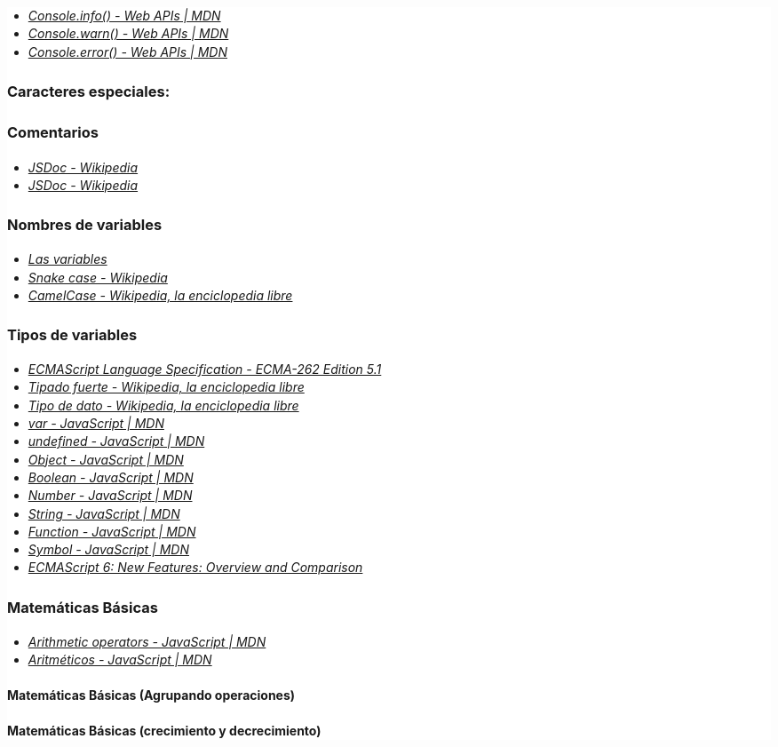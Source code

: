 - *[Console.info() - Web APIs | MDN](https://developer.mozilla.org/en-US/docs/Web/API/Console/info)*
- *[Console.warn() - Web APIs | MDN](https://developer.mozilla.org/en-US/docs/Web/API/Console/warn)*
- *[Console.error() - Web APIs | MDN](https://developer.mozilla.org/en-US/docs/Web/API/Console/error)*

### Caracteres especiales:

### Comentarios
- *[JSDoc - Wikipedia](https://en.wikipedia.org/wiki/JSDoc)*
- *[JSDoc - Wikipedia](https://en.wikipedia.org/wiki/JSDoc)*

### Nombres de variables
- *[Las variables](https://es.wikipedia.org/wiki/Variable_(programaci%C3%B3n))*
- *[Snake case - Wikipedia](https://en.wikipedia.org/wiki/Snake_case)*
- *[CamelCase - Wikipedia, la enciclopedia libre](https://es.wikipedia.org/wiki/CamelCase)*

### Tipos de variables
- *[ECMAScript Language Specification - ECMA-262 Edition 5.1](http://www.ecma-international.org/ecma-262/5.1/#sec-11.4.3)*
- *[Tipado fuerte - Wikipedia, la enciclopedia libre](https://es.wikipedia.org/wiki/Tipado_fuerte)*
- *[Tipo de dato - Wikipedia, la enciclopedia libre](https://es.wikipedia.org/wiki/Tipo_de_dato)*
- *[var - JavaScript | MDN](https://developer.mozilla.org/en-US/docs/Web/JavaScript/Reference/Statements/var)*
- *[undefined - JavaScript | MDN](https://developer.mozilla.org/es/docs/Web/JavaScript/Referencia/Objetos_globales/undefined)*
- *[Object - JavaScript | MDN](https://developer.mozilla.org/es/docs/Web/JavaScript/Referencia/Objetos_globales/Object)*
- *[Boolean - JavaScript | MDN](https://developer.mozilla.org/es/docs/Web/JavaScript/Referencia/Objetos_globales/Boolean)*
- *[Number - JavaScript | MDN](https://developer.mozilla.org/es/docs/Web/JavaScript/Referencia/Objetos_globales/Number)*
- *[String - JavaScript | MDN](https://developer.mozilla.org/es/docs/Web/JavaScript/Referencia/Objetos_globales/String)*
- *[Function - JavaScript | MDN](https://developer.mozilla.org/es/docs/Web/JavaScript/Referencia/Objetos_globales/Function)*
- *[Symbol - JavaScript | MDN](https://developer.mozilla.org/es/docs/Web/JavaScript/Referencia/Objetos_globales/Symbol)*
- *[ECMAScript 6: New Features: Overview and Comparison](http://es6-features.org/#Constants)*

### Matemáticas Básicas
- *[Arithmetic operators - JavaScript | MDN](https://developer.mozilla.org/en-US/docs/Web/JavaScript/Reference/Operators/Arithmetic_Operators)*
- *[Aritméticos - JavaScript | MDN](https://developer.mozilla.org/es/docs/Web/JavaScript/Referencia/Operadores/Aritm%C3%A9ticos)*

#### Matemáticas Básicas (Agrupando operaciones)

#### Matemáticas Básicas (crecimiento y decrecimiento)

